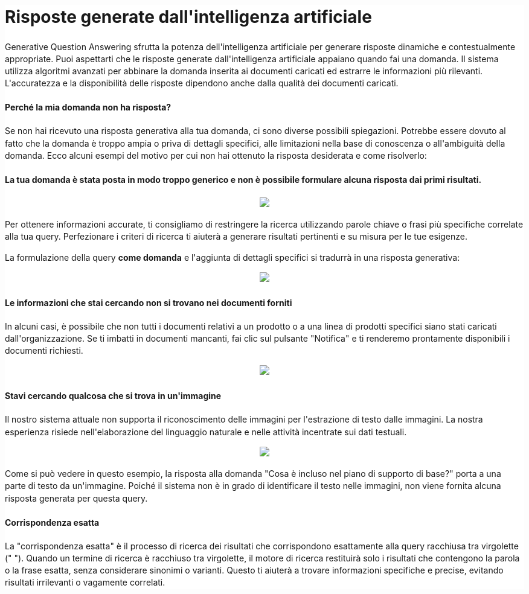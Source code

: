 # Risposte generate dall'intelligenza artificiale

Generative Question Answering sfrutta la potenza dell'intelligenza artificiale per generare risposte dinamiche e contestualmente appropriate. Puoi aspettarti che le risposte generate dall'intelligenza artificiale appaiano quando fai una domanda. Il sistema utilizza algoritmi avanzati per abbinare la domanda inserita ai documenti caricati ed estrarre le informazioni più rilevanti. L'accuratezza e la disponibilità delle risposte dipendono anche dalla qualità dei documenti caricati.

#### Perché la mia domanda non ha risposta?

Se non hai ricevuto una risposta generativa alla tua domanda, ci sono diverse possibili spiegazioni. Potrebbe essere dovuto al fatto che la domanda è troppo ampia o priva di dettagli specifici, alle limitazioni nella base di conoscenza o all'ambiguità della domanda. 
Ecco alcuni esempi del motivo per cui non hai ottenuto la risposta desiderata e come risolverlo:


#### La tua domanda è stata posta in modo troppo generico e non è possibile formulare alcuna risposta dai primi risultati.

 <p align="center"><img src="https://i.imgur.com/nBP5YAx.png" width="100%"></p>

Per ottenere informazioni accurate, ti consigliamo di restringere la ricerca utilizzando parole chiave o frasi più specifiche correlate alla tua query. Perfezionare i criteri di ricerca ti aiuterà a generare risultati pertinenti e su misura per le tue esigenze.

La formulazione della query **come domanda** e l'aggiunta di dettagli specifici si tradurrà in una risposta generativa:

 <p align="center"><img src="https://i.imgur.com/UCXLTSH.png" width="100%"></p>


#### Le informazioni che stai cercando non si trovano nei documenti forniti

In alcuni casi, è possibile che non tutti i documenti relativi a un prodotto o a una linea di prodotti specifici siano stati caricati dall'organizzazione. Se ti imbatti in documenti mancanti, fai clic sul pulsante "Notifica" e ti renderemo prontamente disponibili i documenti richiesti.
 
 <p align="center"><img src="https://i.imgur.com/sWnOeQ5.png" width="100%"></p>

#### Stavi cercando qualcosa che si trova in un'immagine

Il nostro sistema attuale non supporta il riconoscimento delle immagini per l'estrazione di testo dalle immagini. La nostra esperienza risiede nell'elaborazione del linguaggio naturale e nelle attività incentrate sui dati testuali. 

 <p align="center"><img src="https://i.imgur.com/Vn18LIp.png" width="100%"></p>

Come si può vedere in questo esempio, la risposta alla domanda "Cosa è incluso nel piano di supporto di base?" porta a una parte di testo da un'immagine. Poiché il sistema non è in grado di identificare il testo nelle immagini, non viene fornita alcuna risposta generata per questa query. 

#### Corrispondenza esatta 

La "corrispondenza esatta" è il processo di ricerca dei risultati che corrispondono esattamente alla query racchiusa tra virgolette (" "). Quando un termine di ricerca è racchiuso tra virgolette, il motore di ricerca restituirà solo i risultati che contengono la parola o la frase esatta, senza considerare sinonimi o varianti. Questo ti aiuterà a trovare informazioni specifiche e precise, evitando risultati irrilevanti o vagamente correlati.




